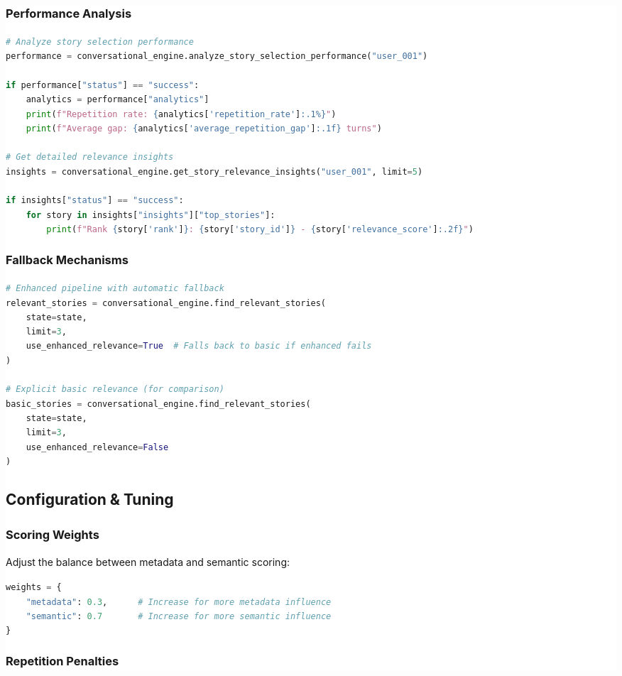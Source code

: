 ### Performance Analysis

```python
# Analyze story selection performance
performance = conversational_engine.analyze_story_selection_performance("user_001")

if performance["status"] == "success":
    analytics = performance["analytics"]
    print(f"Repetition rate: {analytics['repetition_rate']:.1%}")
    print(f"Average gap: {analytics['average_repetition_gap']:.1f} turns")

# Get detailed relevance insights
insights = conversational_engine.get_story_relevance_insights("user_001", limit=5)

if insights["status"] == "success":
    for story in insights["insights"]["top_stories"]:
        print(f"Rank {story['rank']}: {story['story_id']} - {story['relevance_score']:.2f}")
```

### Fallback Mechanisms

```python
# Enhanced pipeline with automatic fallback
relevant_stories = conversational_engine.find_relevant_stories(
    state=state,
    limit=3,
    use_enhanced_relevance=True  # Falls back to basic if enhanced fails
)

# Explicit basic relevance (for comparison)
basic_stories = conversational_engine.find_relevant_stories(
    state=state,
    limit=3,
    use_enhanced_relevance=False
)
```

## Configuration & Tuning

### Scoring Weights

Adjust the balance between metadata and semantic scoring:

```python
weights = {
    "metadata": 0.3,      # Increase for more metadata influence
    "semantic": 0.7       # Increase for more semantic influence
}
```

### Repetition Penalties
